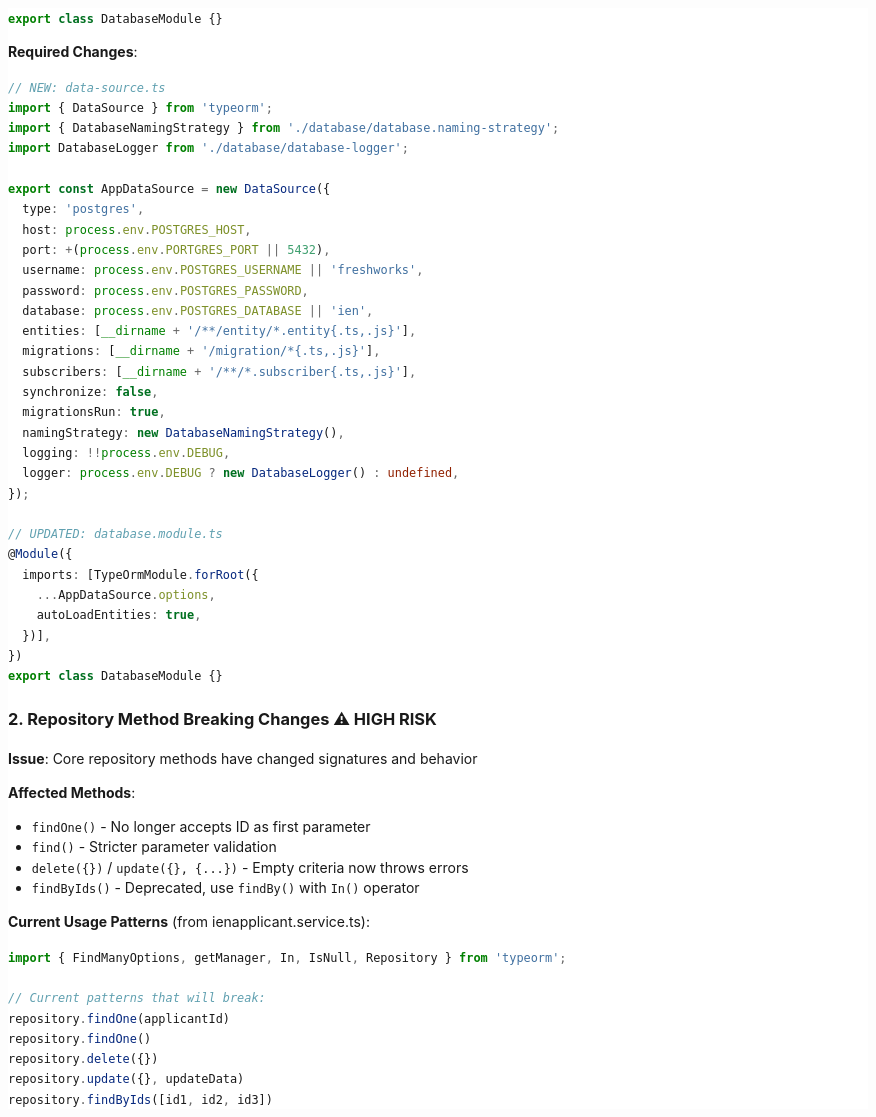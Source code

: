```typescript
export class DatabaseModule {}
```

**Required Changes**:
```typescript
// NEW: data-source.ts
import { DataSource } from 'typeorm';
import { DatabaseNamingStrategy } from './database/database.naming-strategy';
import DatabaseLogger from './database/database-logger';

export const AppDataSource = new DataSource({
  type: 'postgres',
  host: process.env.POSTGRES_HOST,
  port: +(process.env.PORTGRES_PORT || 5432),
  username: process.env.POSTGRES_USERNAME || 'freshworks',
  password: process.env.POSTGRES_PASSWORD,
  database: process.env.POSTGRES_DATABASE || 'ien',
  entities: [__dirname + '/**/entity/*.entity{.ts,.js}'],
  migrations: [__dirname + '/migration/*{.ts,.js}'],
  subscribers: [__dirname + '/**/*.subscriber{.ts,.js}'],
  synchronize: false,
  migrationsRun: true,
  namingStrategy: new DatabaseNamingStrategy(),
  logging: !!process.env.DEBUG,
  logger: process.env.DEBUG ? new DatabaseLogger() : undefined,
});

// UPDATED: database.module.ts
@Module({
  imports: [TypeOrmModule.forRoot({
    ...AppDataSource.options,
    autoLoadEntities: true,
  })],
})
export class DatabaseModule {}
```

### 2. Repository Method Breaking Changes ⚠️ **HIGH RISK**

**Issue**: Core repository methods have changed signatures and behavior

**Affected Methods**:
- `findOne()` - No longer accepts ID as first parameter
- `find()` - Stricter parameter validation
- `delete({})` / `update({}, {...})` - Empty criteria now throws errors
- `findByIds()` - Deprecated, use `findBy()` with `In()` operator

**Current Usage Patterns** (from ienapplicant.service.ts):
```typescript
import { FindManyOptions, getManager, In, IsNull, Repository } from 'typeorm';

// Current patterns that will break:
repository.findOne(applicantId)
repository.findOne()
repository.delete({})
repository.update({}, updateData)
repository.findByIds([id1, id2, id3])
```
